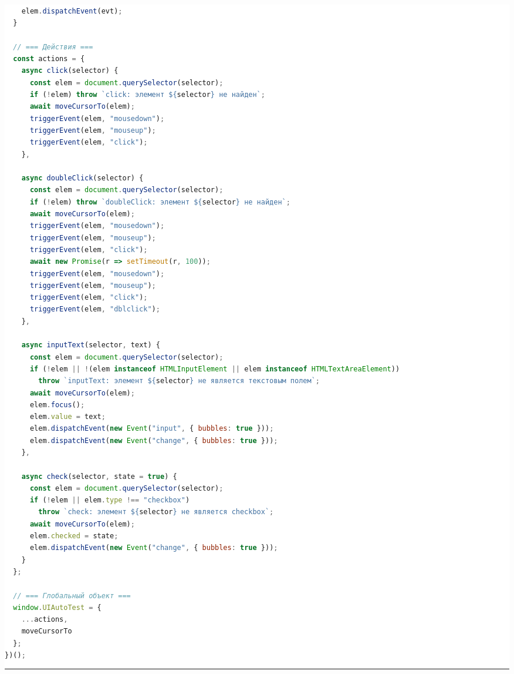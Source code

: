 ```js
    elem.dispatchEvent(evt);
  }

  // === Действия ===
  const actions = {
    async click(selector) {
      const elem = document.querySelector(selector);
      if (!elem) throw `click: элемент ${selector} не найден`;
      await moveCursorTo(elem);
      triggerEvent(elem, "mousedown");
      triggerEvent(elem, "mouseup");
      triggerEvent(elem, "click");
    },

    async doubleClick(selector) {
      const elem = document.querySelector(selector);
      if (!elem) throw `doubleClick: элемент ${selector} не найден`;
      await moveCursorTo(elem);
      triggerEvent(elem, "mousedown");
      triggerEvent(elem, "mouseup");
      triggerEvent(elem, "click");
      await new Promise(r => setTimeout(r, 100));
      triggerEvent(elem, "mousedown");
      triggerEvent(elem, "mouseup");
      triggerEvent(elem, "click");
      triggerEvent(elem, "dblclick");
    },

    async inputText(selector, text) {
      const elem = document.querySelector(selector);
      if (!elem || !(elem instanceof HTMLInputElement || elem instanceof HTMLTextAreaElement))
        throw `inputText: элемент ${selector} не является текстовым полем`;
      await moveCursorTo(elem);
      elem.focus();
      elem.value = text;
      elem.dispatchEvent(new Event("input", { bubbles: true }));
      elem.dispatchEvent(new Event("change", { bubbles: true }));
    },

    async check(selector, state = true) {
      const elem = document.querySelector(selector);
      if (!elem || elem.type !== "checkbox")
        throw `check: элемент ${selector} не является checkbox`;
      await moveCursorTo(elem);
      elem.checked = state;
      elem.dispatchEvent(new Event("change", { bubbles: true }));
    }
  };

  // === Глобальный объект ===
  window.UIAutoTest = {
    ...actions,
    moveCursorTo
  };
})();
```

---